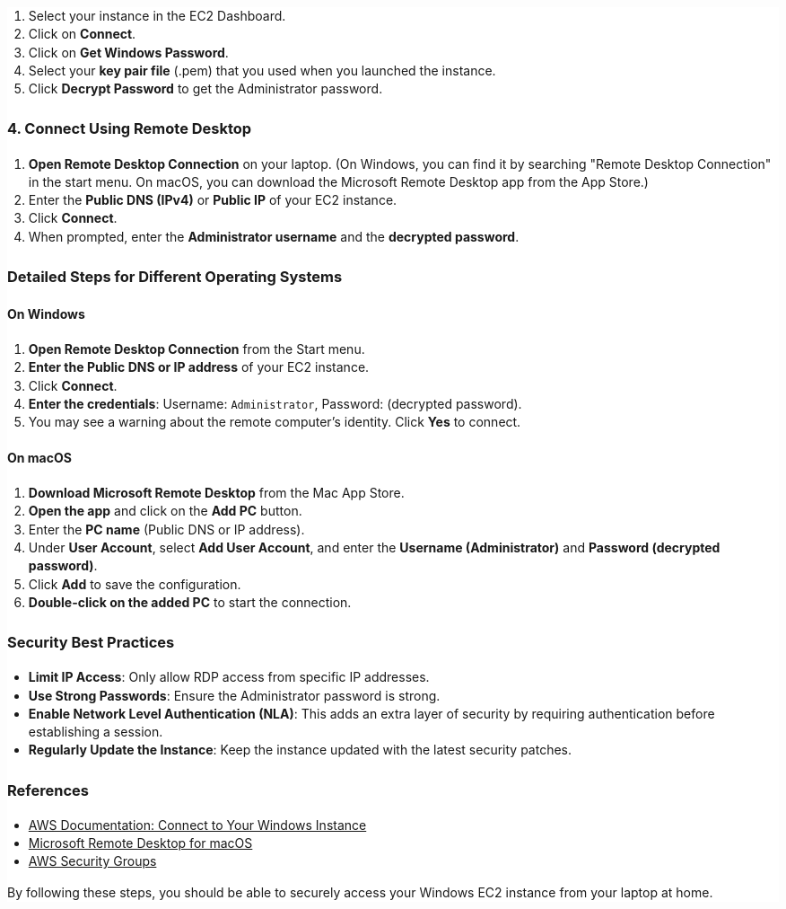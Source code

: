 1. Select your instance in the EC2 Dashboard.
2. Click on **Connect**.
3. Click on **Get Windows Password**.
4. Select your **key pair file** (.pem) that you used when you launched the instance.
5. Click **Decrypt Password** to get the Administrator password.

### 4. Connect Using Remote Desktop
1. **Open Remote Desktop Connection** on your laptop. (On Windows, you can find it by searching "Remote Desktop Connection" in the start menu. On macOS, you can download the Microsoft Remote Desktop app from the App Store.)
2. Enter the **Public DNS (IPv4)** or **Public IP** of your EC2 instance.
3. Click **Connect**.
4. When prompted, enter the **Administrator username** and the **decrypted password**.

### Detailed Steps for Different Operating Systems

#### On Windows
1. **Open Remote Desktop Connection** from the Start menu.
2. **Enter the Public DNS or IP address** of your EC2 instance.
3. Click **Connect**.
4. **Enter the credentials**: Username: `Administrator`, Password: (decrypted password).
5. You may see a warning about the remote computer’s identity. Click **Yes** to connect.

#### On macOS
1. **Download Microsoft Remote Desktop** from the Mac App Store.
2. **Open the app** and click on the **Add PC** button.
3. Enter the **PC name** (Public DNS or IP address).
4. Under **User Account**, select **Add User Account**, and enter the **Username (Administrator)** and **Password (decrypted password)**.
5. Click **Add** to save the configuration.
6. **Double-click on the added PC** to start the connection.

### Security Best Practices
- **Limit IP Access**: Only allow RDP access from specific IP addresses.
- **Use Strong Passwords**: Ensure the Administrator password is strong.
- **Enable Network Level Authentication (NLA)**: This adds an extra layer of security by requiring authentication before establishing a session.
- **Regularly Update the Instance**: Keep the instance updated with the latest security patches.

### References
- [AWS Documentation: Connect to Your Windows Instance](https://docs.aws.amazon.com/AWSEC2/latest/WindowsGuide/connecting_to_windows_instance.html)
- [Microsoft Remote Desktop for macOS](https://apps.apple.com/us/app/microsoft-remote-desktop/id1295203466?mt=12)
- [AWS Security Groups](https://docs.aws.amazon.com/AWSEC2/latest/UserGuide/using-network-security.html)

By following these steps, you should be able to securely access your Windows EC2 instance from your laptop at home.
